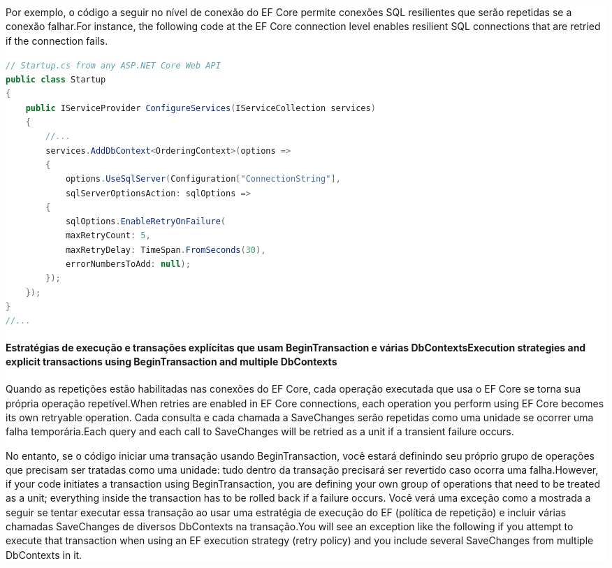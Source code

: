 <span data-ttu-id="68bba-196">Por exemplo, o código a seguir no nível de conexão do EF Core permite conexões SQL resilientes que serão repetidas se a conexão falhar.</span><span class="sxs-lookup"><span data-stu-id="68bba-196">For instance, the following code at the EF Core connection level enables resilient SQL connections that are retried if the connection fails.</span></span>

```csharp
// Startup.cs from any ASP.NET Core Web API
public class Startup
{
    public IServiceProvider ConfigureServices(IServiceCollection services)
    {
        //...
        services.AddDbContext<OrderingContext>(options =>
        {
            options.UseSqlServer(Configuration["ConnectionString"],
            sqlServerOptionsAction: sqlOptions =>
        {
            sqlOptions.EnableRetryOnFailure(
            maxRetryCount: 5,
            maxRetryDelay: TimeSpan.FromSeconds(30),
            errorNumbersToAdd: null);
        });
    });
}
//...
```

#### <a name="execution-strategies-and-explicit-transactions-using-begintransaction-and-multiple-dbcontexts"></a><span data-ttu-id="68bba-197">Estratégias de execução e transações explícitas que usam BeginTransaction e várias DbContexts</span><span class="sxs-lookup"><span data-stu-id="68bba-197">Execution strategies and explicit transactions using BeginTransaction and multiple DbContexts</span></span>

<span data-ttu-id="68bba-198">Quando as repetições estão habilitadas nas conexões do EF Core, cada operação executada que usa o EF Core se torna sua própria operação repetível.</span><span class="sxs-lookup"><span data-stu-id="68bba-198">When retries are enabled in EF Core connections, each operation you perform using EF Core becomes its own retryable operation.</span></span> <span data-ttu-id="68bba-199">Cada consulta e cada chamada a SaveChanges serão repetidas como uma unidade se ocorrer uma falha temporária.</span><span class="sxs-lookup"><span data-stu-id="68bba-199">Each query and each call to SaveChanges will be retried as a unit if a transient failure occurs.</span></span>

<span data-ttu-id="68bba-200">No entanto, se o código iniciar uma transação usando BeginTransaction, você estará definindo seu próprio grupo de operações que precisam ser tratadas como uma unidade: tudo dentro da transação precisará ser revertido caso ocorra uma falha.</span><span class="sxs-lookup"><span data-stu-id="68bba-200">However, if your code initiates a transaction using BeginTransaction, you are defining your own group of operations that need to be treated as a unit; everything inside the transaction has to be rolled back if a failure occurs.</span></span> <span data-ttu-id="68bba-201">Você verá uma exceção como a mostrada a seguir se tentar executar essa transação ao usar uma estratégia de execução do EF (política de repetição) e incluir várias chamadas SaveChanges de diversos DbContexts na transação.</span><span class="sxs-lookup"><span data-stu-id="68bba-201">You will see an exception like the following if you attempt to execute that transaction when using an EF execution strategy (retry policy) and you include several SaveChanges from multiple DbContexts in it.</span></span>
